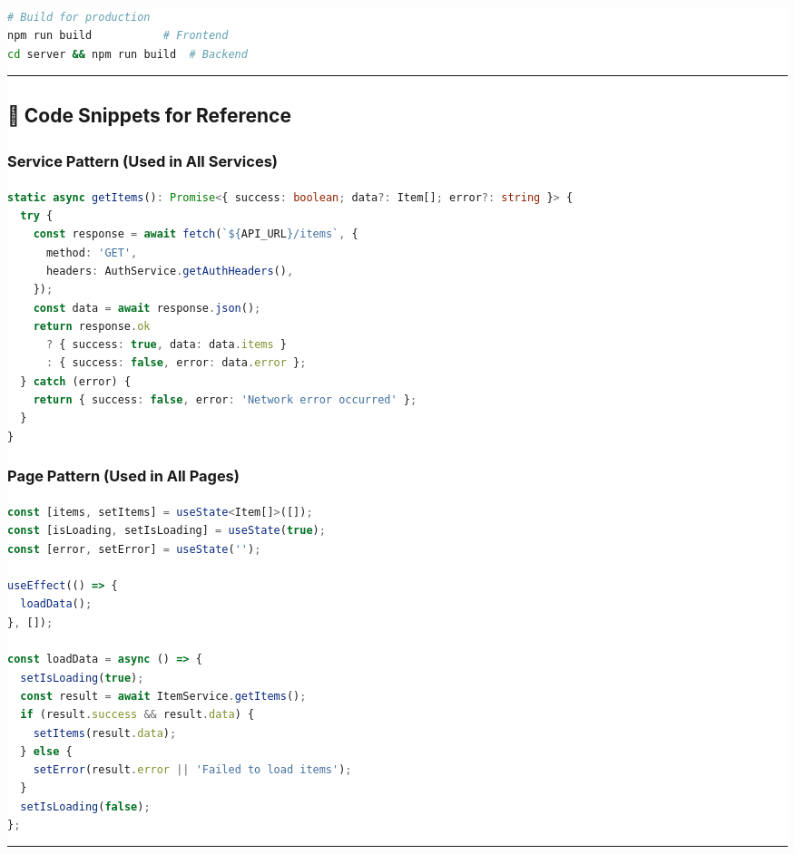 ```bash
# Build for production
npm run build           # Frontend
cd server && npm run build  # Backend
```

---

## 📝 Code Snippets for Reference

### Service Pattern (Used in All Services)
```typescript
static async getItems(): Promise<{ success: boolean; data?: Item[]; error?: string }> {
  try {
    const response = await fetch(`${API_URL}/items`, {
      method: 'GET',
      headers: AuthService.getAuthHeaders(),
    });
    const data = await response.json();
    return response.ok 
      ? { success: true, data: data.items }
      : { success: false, error: data.error };
  } catch (error) {
    return { success: false, error: 'Network error occurred' };
  }
}
```

### Page Pattern (Used in All Pages)
```typescript
const [items, setItems] = useState<Item[]>([]);
const [isLoading, setIsLoading] = useState(true);
const [error, setError] = useState('');

useEffect(() => {
  loadData();
}, []);

const loadData = async () => {
  setIsLoading(true);
  const result = await ItemService.getItems();
  if (result.success && result.data) {
    setItems(result.data);
  } else {
    setError(result.error || 'Failed to load items');
  }
  setIsLoading(false);
};
```

---
